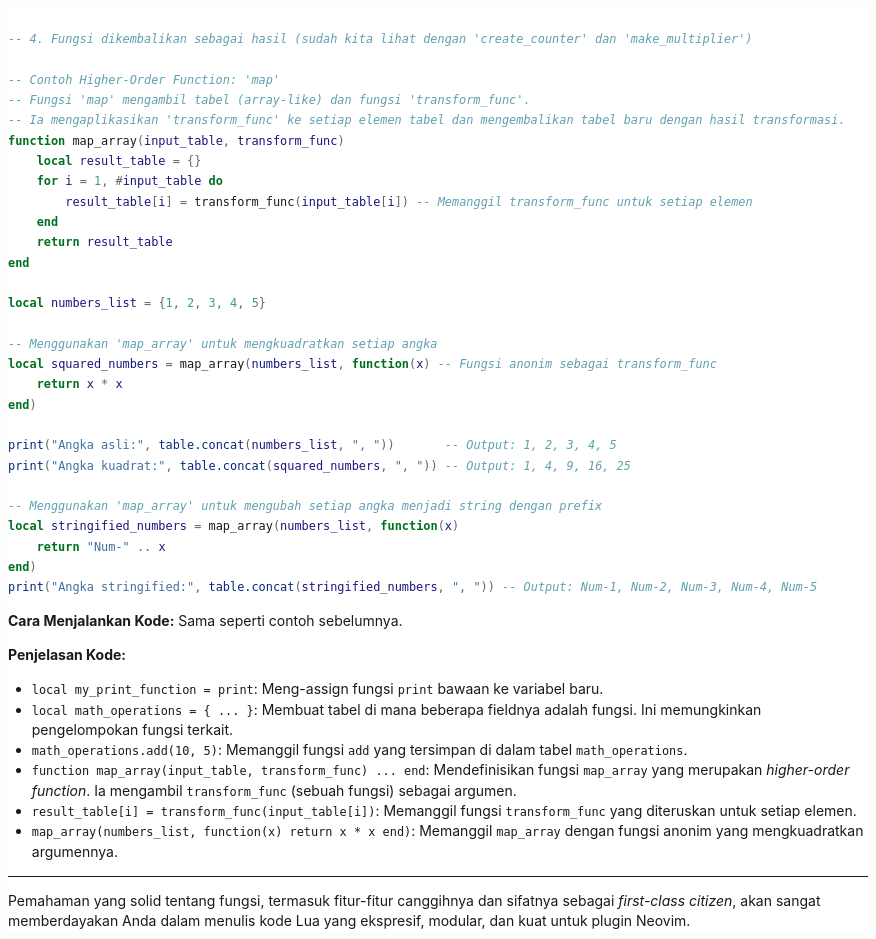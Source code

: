 ```lua

-- 4. Fungsi dikembalikan sebagai hasil (sudah kita lihat dengan 'create_counter' dan 'make_multiplier')

-- Contoh Higher-Order Function: 'map'
-- Fungsi 'map' mengambil tabel (array-like) dan fungsi 'transform_func'.
-- Ia mengaplikasikan 'transform_func' ke setiap elemen tabel dan mengembalikan tabel baru dengan hasil transformasi.
function map_array(input_table, transform_func)
    local result_table = {}
    for i = 1, #input_table do
        result_table[i] = transform_func(input_table[i]) -- Memanggil transform_func untuk setiap elemen
    end
    return result_table
end

local numbers_list = {1, 2, 3, 4, 5}

-- Menggunakan 'map_array' untuk mengkuadratkan setiap angka
local squared_numbers = map_array(numbers_list, function(x) -- Fungsi anonim sebagai transform_func
    return x * x
end)

print("Angka asli:", table.concat(numbers_list, ", "))       -- Output: 1, 2, 3, 4, 5
print("Angka kuadrat:", table.concat(squared_numbers, ", ")) -- Output: 1, 4, 9, 16, 25

-- Menggunakan 'map_array' untuk mengubah setiap angka menjadi string dengan prefix
local stringified_numbers = map_array(numbers_list, function(x)
    return "Num-" .. x
end)
print("Angka stringified:", table.concat(stringified_numbers, ", ")) -- Output: Num-1, Num-2, Num-3, Num-4, Num-5
```

**Cara Menjalankan Kode:** Sama seperti contoh sebelumnya.

**Penjelasan Kode:**

- `local my_print_function = print`: Meng-assign fungsi `print` bawaan ke variabel baru.
- `local math_operations = { ... }`: Membuat tabel di mana beberapa fieldnya adalah fungsi. Ini memungkinkan pengelompokan fungsi terkait.
- `math_operations.add(10, 5)`: Memanggil fungsi `add` yang tersimpan di dalam tabel `math_operations`.
- `function map_array(input_table, transform_func) ... end`: Mendefinisikan fungsi `map_array` yang merupakan _higher-order function_. Ia mengambil `transform_func` (sebuah fungsi) sebagai argumen.
- `result_table[i] = transform_func(input_table[i])`: Memanggil fungsi `transform_func` yang diteruskan untuk setiap elemen.
- `map_array(numbers_list, function(x) return x * x end)`: Memanggil `map_array` dengan fungsi anonim yang mengkuadratkan argumennya.

---

Pemahaman yang solid tentang fungsi, termasuk fitur-fitur canggihnya dan sifatnya sebagai _first-class citizen_, akan sangat memberdayakan Anda dalam menulis kode Lua yang ekspresif, modular, dan kuat untuk plugin Neovim.
